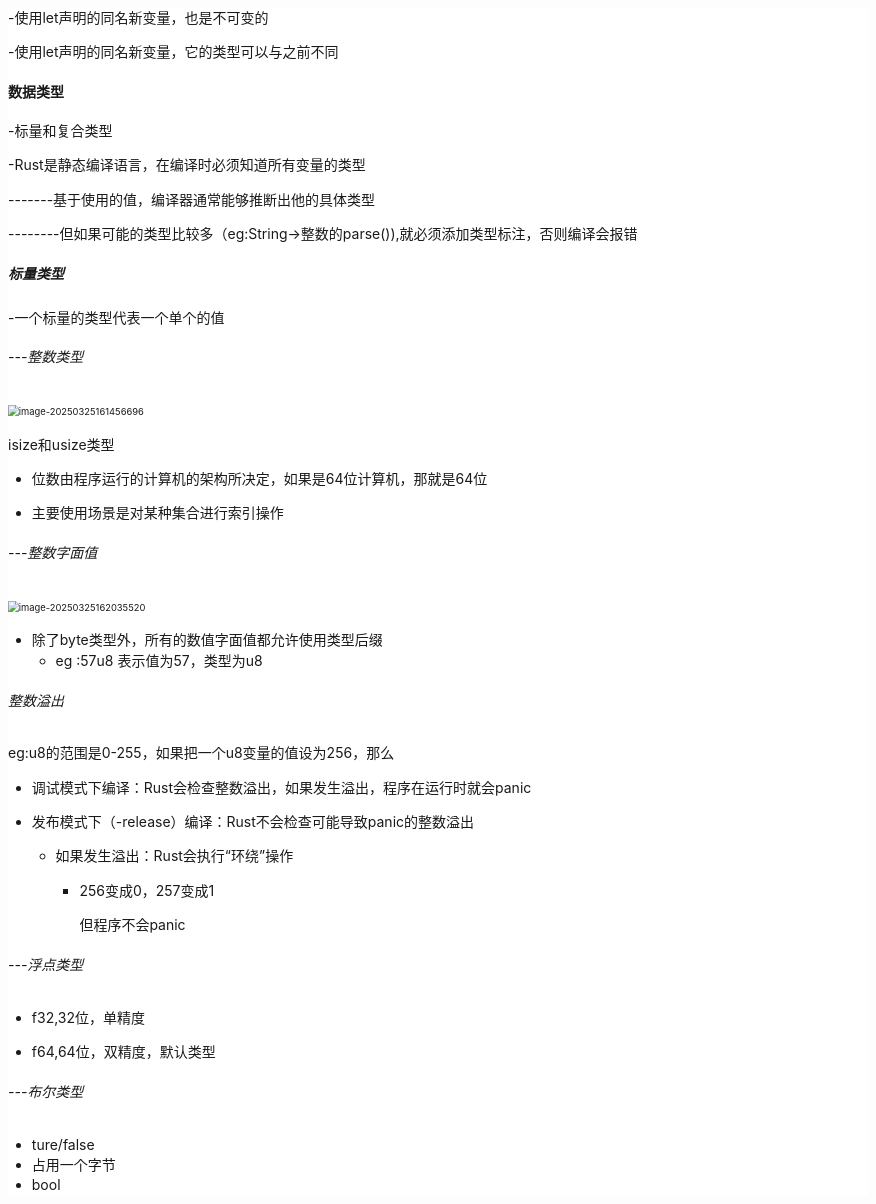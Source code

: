 -使用let声明的同名新变量，也是不可变的

-使用let声明的同名新变量，它的类型可以与之前不同

#### 数据类型

-标量和复合类型

-Rust是静态编译语言，在编译时必须知道所有变量的类型

-------基于使用的值，编译器通常能够推断出他的具体类型

--------但如果可能的类型比较多（eg:String->整数的parse()),就必须添加类型标注，否则编译会报错

##### 标量类型

-一个标量的类型代表一个单个的值

###### ---整数类型

<img src="images\image-20250325161456696.png" alt="image-20250325161456696" style="zoom:67%;" />

isize和usize类型

- 位数由程序运行的计算机的架构所决定，如果是64位计算机，那就是64位

- 主要使用场景是对某种集合进行索引操作



###### ---整数字面值

<img src="images\image-20250325162035520.png" alt="image-20250325162035520" style="zoom:67%;" />

- 除了byte类型外，所有的数值字面值都允许使用类型后缀
  - eg :57u8 表示值为57，类型为u8

###### 整数溢出

eg:u8的范围是0-255，如果把一个u8变量的值设为256，那么

- 调试模式下编译：Rust会检查整数溢出，如果发生溢出，程序在运行时就会panic

- 发布模式下（-release）编译：Rust不会检查可能导致panic的整数溢出

  - 如果发生溢出：Rust会执行“环绕”操作

    - 256变成0，257变成1

      但程序不会panic

###### ---浮点类型

- f32,32位，单精度

- f64,64位，双精度，默认类型

  

###### ---布尔类型

- ture/false
- 占用一个字节
- bool

